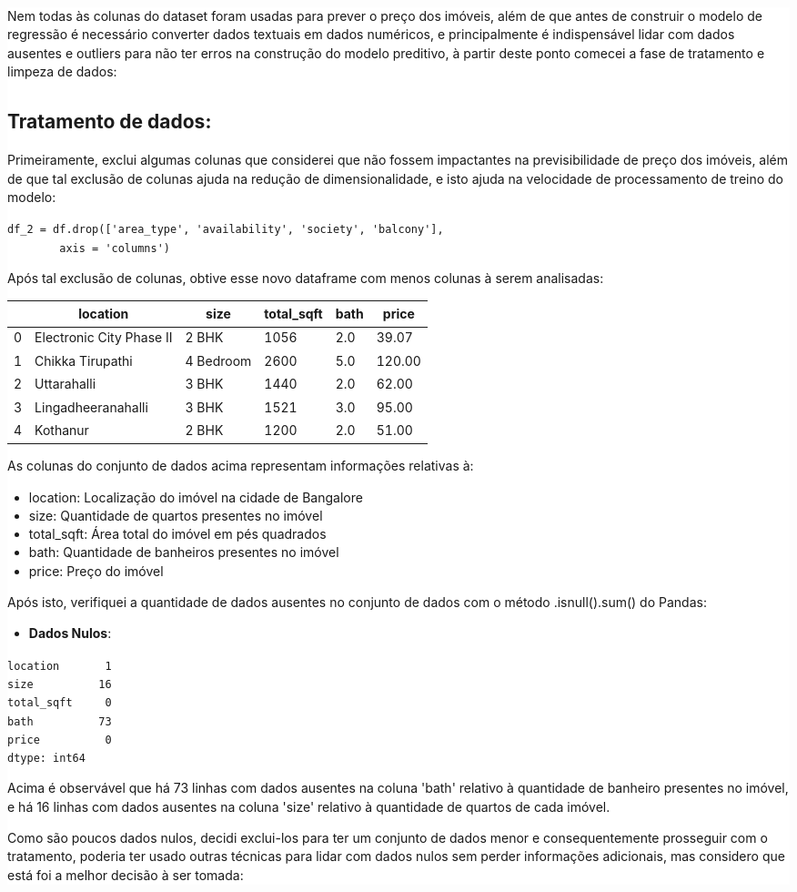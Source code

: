 Nem todas às colunas do dataset foram usadas para prever o preço dos imóveis, além de que antes de construir o modelo de regressão é necessário converter dados textuais em dados numéricos, e principalmente é indispensável lidar com dados ausentes e outliers para não ter erros na construção do modelo preditivo, à partir deste ponto comecei a fase de tratamento e limpeza de dados:

## Tratamento de dados:

Primeiramente, exclui algumas colunas que considerei que não fossem impactantes na previsibilidade de preço dos imóveis, além de que tal exclusão de colunas ajuda na redução de dimensionalidade, e isto ajuda na velocidade de processamento de treino do modelo:

```
df_2 = df.drop(['area_type', 'availability', 'society', 'balcony'],
        axis = 'columns')
```
Após tal exclusão de colunas, obtive esse novo dataframe com menos colunas à serem analisadas:

|   | location                 | size      | total_sqft | bath | price  |
|---|--------------------------|-----------|------------|------|--------|
| 0 | Electronic City Phase II | 2 BHK     | 1056       | 2.0  | 39.07  |
| 1 | Chikka Tirupathi         | 4 Bedroom | 2600       | 5.0  | 120.00 |
| 2 | Uttarahalli              | 3 BHK     | 1440       | 2.0  | 62.00  |
| 3 | Lingadheeranahalli       | 3 BHK     | 1521       | 3.0  | 95.00  |
| 4 | Kothanur                 | 2 BHK     | 1200       | 2.0  | 51.00  |

As colunas do conjunto de dados acima representam informações relativas à:

* location: Localização do imóvel na cidade de Bangalore
* size: Quantidade de quartos presentes no imóvel
* total_sqft: Área total do imóvel em pés quadrados
* bath: Quantidade de banheiros presentes no imóvel
* price: Preço do imóvel 

Após isto, verifiquei a quantidade de dados ausentes no conjunto de dados com o método .isnull().sum() do Pandas:

* **Dados Nulos**:

```
location       1
size          16
total_sqft     0
bath          73
price          0
dtype: int64
```

Acima é observável que há 73 linhas com dados ausentes na coluna 'bath' relativo à quantidade de banheiro presentes no imóvel, e há 16 linhas com dados ausentes na coluna 'size' relativo à quantidade de quartos de cada imóvel.

Como são poucos dados nulos, decidi exclui-los para ter um conjunto de dados menor e consequentemente prosseguir com o tratamento, poderia ter usado outras técnicas para lidar com dados nulos sem perder informações adicionais, mas considero que está foi a melhor decisão à ser tomada:
